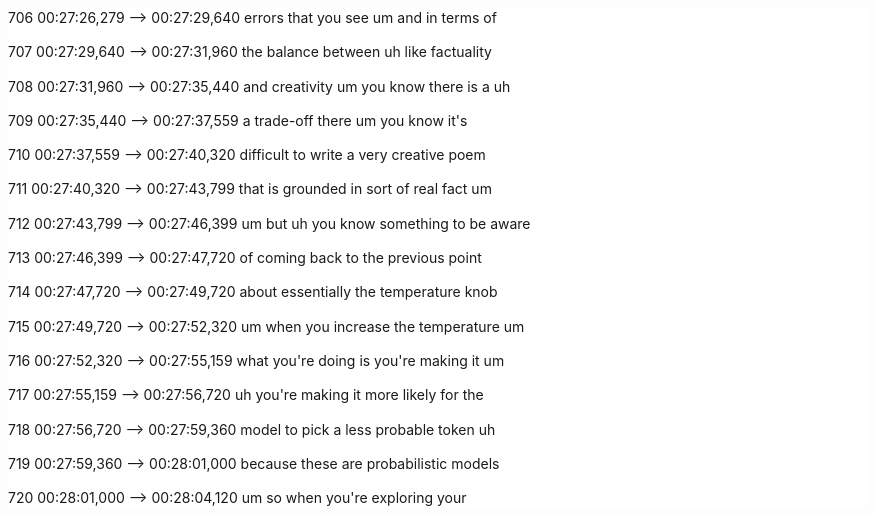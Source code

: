 706
00:27:26,279 --> 00:27:29,640
errors that you see um and in terms of

707
00:27:29,640 --> 00:27:31,960
the balance between uh like factuality

708
00:27:31,960 --> 00:27:35,440
and creativity um you know there is a uh

709
00:27:35,440 --> 00:27:37,559
a trade-off there um you know it's

710
00:27:37,559 --> 00:27:40,320
difficult to write a very creative poem

711
00:27:40,320 --> 00:27:43,799
that is grounded in sort of real fact um

712
00:27:43,799 --> 00:27:46,399
um but uh you know something to be aware

713
00:27:46,399 --> 00:27:47,720
of coming back to the previous point

714
00:27:47,720 --> 00:27:49,720
about essentially the temperature knob

715
00:27:49,720 --> 00:27:52,320
um when you increase the temperature um

716
00:27:52,320 --> 00:27:55,159
what you're doing is you're making it um

717
00:27:55,159 --> 00:27:56,720
uh you're making it more likely for the

718
00:27:56,720 --> 00:27:59,360
model to pick a less probable token uh

719
00:27:59,360 --> 00:28:01,000
because these are probabilistic models

720
00:28:01,000 --> 00:28:04,120
um so when you're exploring your

